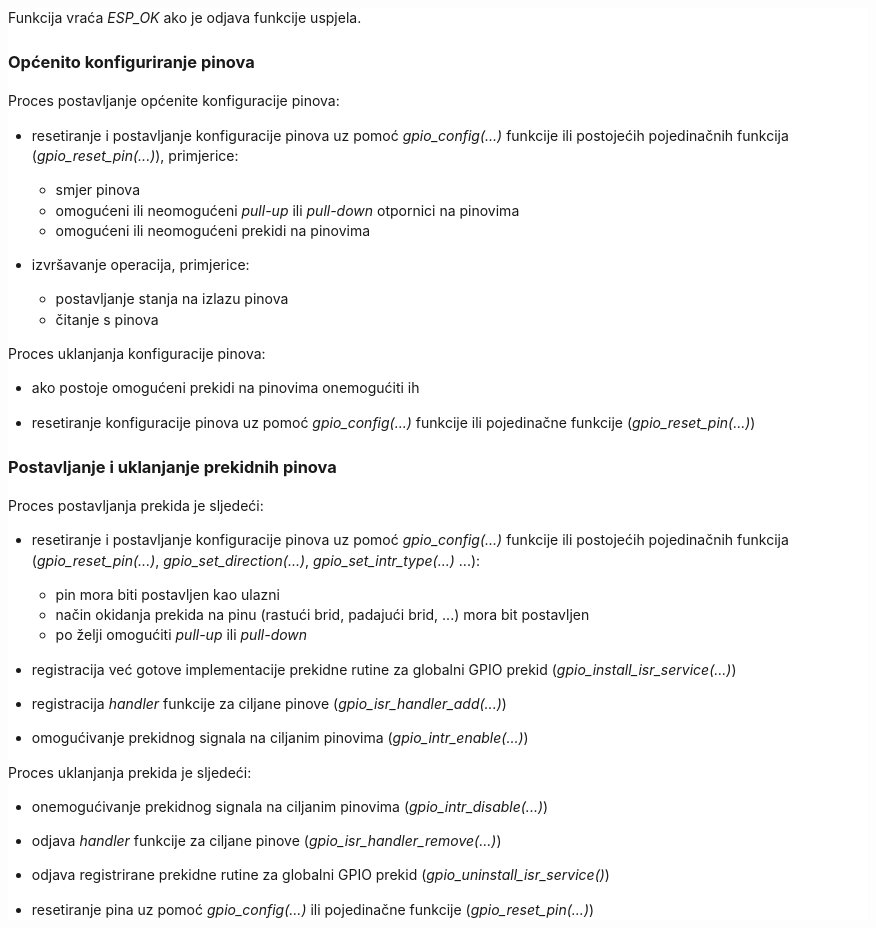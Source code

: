 Funkcija vraća *ESP_OK* ako je odjava funkcije uspjela.

### Općenito konfiguriranje pinova

Proces postavljanje općenite konfiguracije pinova:

- resetiranje i postavljanje konfiguracije pinova uz pomoć *gpio_config(...)* funkcije ili postojećih pojedinačnih funkcija (*gpio_reset_pin(...)*), primjerice:
	- smjer pinova
	- omogućeni ili neomogućeni *pull-up* ili *pull-down* otpornici na pinovima
	- omogućeni ili neomogućeni prekidi na pinovima

- izvršavanje operacija, primjerice:
	- postavljanje stanja na izlazu pinova
	- čitanje s pinova

Proces uklanjanja konfiguracije pinova:

- ako postoje omogućeni prekidi na pinovima onemogućiti ih

- resetiranje konfiguracije pinova uz pomoć *gpio_config(...)* funkcije ili pojedinačne funkcije (*gpio_reset_pin(...)*)

### Postavljanje i uklanjanje prekidnih pinova

Proces postavljanja prekida je sljedeći:

- resetiranje i postavljanje konfiguracije pinova uz pomoć *gpio_config(...)* funkcije ili postojećih pojedinačnih funkcija (*gpio_reset_pin(...)*, *gpio_set_direction(...)*, *gpio_set_intr_type(...)* ...):
	- pin mora biti postavljen kao ulazni
	- način okidanja prekida na pinu (rastući brid, padajući brid, ...) mora bit postavljen
	- po želji omogućiti *pull-up* ili *pull-down*

- registracija već gotove implementacije prekidne rutine za globalni GPIO prekid (*gpio_install_isr_service(...)*)

- registracija *handler* funkcije za ciljane pinove (*gpio_isr_handler_add(...)*)

- omogućivanje prekidnog signala na ciljanim pinovima (*gpio_intr_enable(...)*)

Proces uklanjanja prekida je sljedeći:

- onemogućivanje prekidnog signala na ciljanim pinovima (*gpio_intr_disable(...)*)

- odjava *handler* funkcije za ciljane pinove (*gpio_isr_handler_remove(...)*)

- odjava registrirane prekidne rutine za globalni GPIO prekid (*gpio_uninstall_isr_service()*)

- resetiranje pina uz pomoć *gpio_config(...)* ili pojedinačne funkcije (*gpio_reset_pin(...)*)

